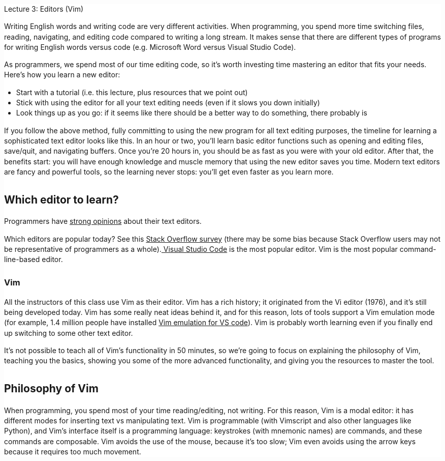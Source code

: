 Lecture 3: Editors (Vim)

Writing English words and writing code are very different activities. When programming, you spend more time switching files, reading, navigating, and editing code compared to writing a long stream. It makes sense that there are different types of programs for writing English words versus code (e.g. Microsoft Word versus Visual Studio Code).

As programmers, we spend most of our time editing code, so it’s worth investing time mastering an editor that fits your needs. Here’s how you learn a new editor:

-  Start with a tutorial (i.e. this lecture, plus resources that we point out)
-  Stick with using the editor for all your text editing needs (even if it slows you down initially)
-  Look things up as you go: if it seems like there should be a better way to do something, there probably is

If you follow the above method, fully committing to using the new program for all text editing purposes, the timeline for learning a sophisticated text editor looks like this. In an hour or two, you’ll learn basic editor functions such as opening and editing files, save/quit, and navigating buffers. Once you’re 20 hours in, you should be as fast as you were with your old editor. After that, the benefits start: you will have enough knowledge and muscle memory that using the new editor saves you time. Modern text editors are fancy and powerful tools, so the learning never stops: you’ll get even faster as you learn more.

## Which editor to learn?

Programmers have [strong opinions](https://en.wikipedia.org/wiki/Editor_war) about their text editors.

Which editors are popular today? See this [Stack Overflow survey](https://insights.stackoverflow.com/survey/2019/#development-environments-and-tools) (there may be some bias because Stack Overflow users may not be representative of programmers as a whole).[ Visual Studio Code](https://code.visualstudio.com/) is the most popular editor. Vim is the most popular command-line-based editor.


### Vim

All the instructors of this class use Vim as their editor. Vim has a rich history; it originated from the Vi editor (1976), and it’s still being developed today. Vim has some really neat ideas behind it, and for this reason, lots of tools support a Vim emulation mode (for example, 1.4 million people have installed [Vim emulation for VS code](https://github.com/VSCodeVim/Vim)). Vim is probably worth learning even if you finally end up switching to some other text editor.

It’s not possible to teach all of Vim’s functionality in 50 minutes, so we’re going to focus on explaining the philosophy of Vim, teaching you the basics, showing you some of the more advanced functionality, and giving you the resources to master the tool.

## Philosophy of Vim

When programming, you spend most of your time reading/editing, not writing. For this reason, Vim is a modal editor: it has different modes for inserting text vs manipulating text. Vim is programmable (with Vimscript and also other languages like Python), and Vim’s interface itself is a programming language: keystrokes (with mnemonic names) are commands, and these commands are composable. Vim avoids the use of the mouse, because it’s too slow; Vim even avoids using the arrow keys because it requires too much movement.

